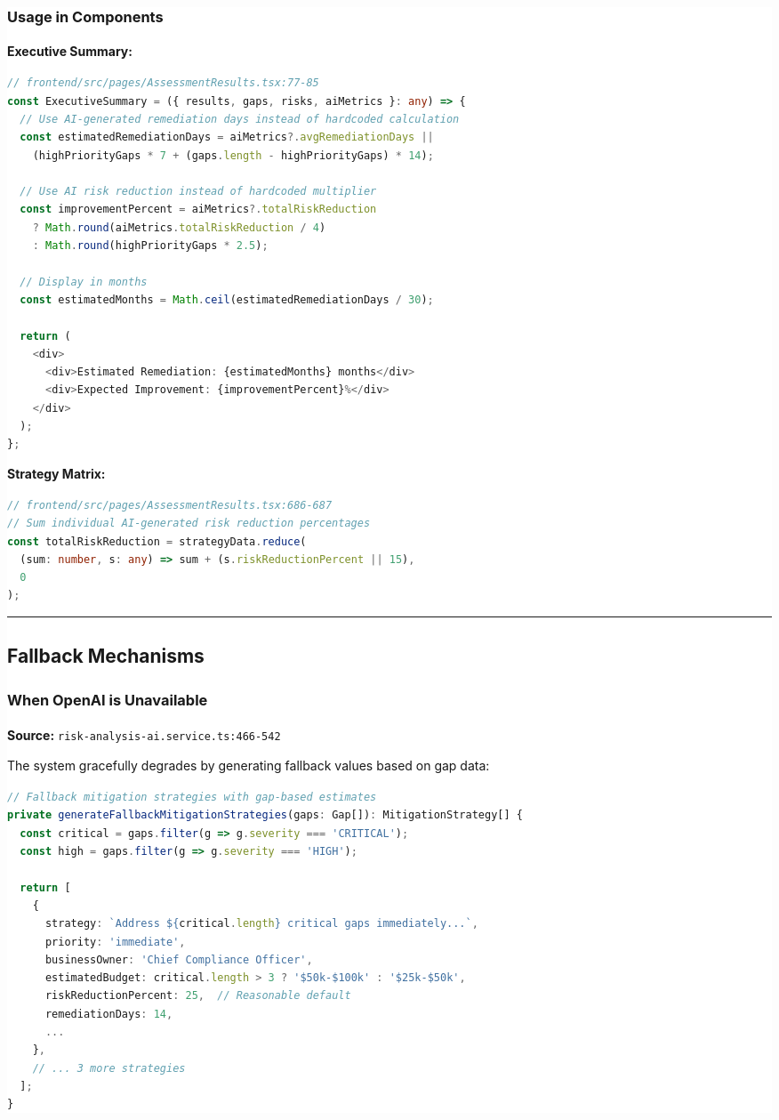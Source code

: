 ### Usage in Components

**Executive Summary:**
```typescript
// frontend/src/pages/AssessmentResults.tsx:77-85
const ExecutiveSummary = ({ results, gaps, risks, aiMetrics }: any) => {
  // Use AI-generated remediation days instead of hardcoded calculation
  const estimatedRemediationDays = aiMetrics?.avgRemediationDays ||
    (highPriorityGaps * 7 + (gaps.length - highPriorityGaps) * 14);

  // Use AI risk reduction instead of hardcoded multiplier
  const improvementPercent = aiMetrics?.totalRiskReduction
    ? Math.round(aiMetrics.totalRiskReduction / 4)
    : Math.round(highPriorityGaps * 2.5);

  // Display in months
  const estimatedMonths = Math.ceil(estimatedRemediationDays / 30);

  return (
    <div>
      <div>Estimated Remediation: {estimatedMonths} months</div>
      <div>Expected Improvement: {improvementPercent}%</div>
    </div>
  );
};
```

**Strategy Matrix:**
```typescript
// frontend/src/pages/AssessmentResults.tsx:686-687
// Sum individual AI-generated risk reduction percentages
const totalRiskReduction = strategyData.reduce(
  (sum: number, s: any) => sum + (s.riskReductionPercent || 15),
  0
);
```

---

## Fallback Mechanisms

### When OpenAI is Unavailable
**Source:** `risk-analysis-ai.service.ts:466-542`

The system gracefully degrades by generating fallback values based on gap data:

```typescript
// Fallback mitigation strategies with gap-based estimates
private generateFallbackMitigationStrategies(gaps: Gap[]): MitigationStrategy[] {
  const critical = gaps.filter(g => g.severity === 'CRITICAL');
  const high = gaps.filter(g => g.severity === 'HIGH');

  return [
    {
      strategy: `Address ${critical.length} critical gaps immediately...`,
      priority: 'immediate',
      businessOwner: 'Chief Compliance Officer',
      estimatedBudget: critical.length > 3 ? '$50k-$100k' : '$25k-$50k',
      riskReductionPercent: 25,  // Reasonable default
      remediationDays: 14,
      ...
    },
    // ... 3 more strategies
  ];
}
```